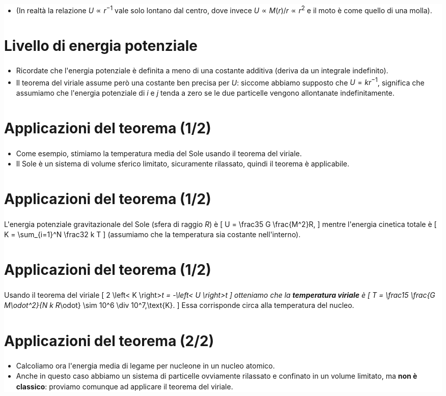 -   (In realtà la relazione $U \propto r^{-1}$ vale solo lontano dal centro, dove invece $U \propto M(r) / r \propto r^2$ e il moto è come quello di una molla).

# Livello di energia potenziale

-   Ricordate che l'energia potenziale è definita a meno di una costante additiva (deriva da un integrale indefinito).
-   Il teorema del viriale assume però una costante ben precisa per $U$: siccome abbiamo supposto che $U = k r^{-1}$, significa che assumiamo che l'energia potenziale di $i$ e $j$ tenda a zero se le due particelle vengono allontanate indefinitamente.


# Applicazioni del teorema (1/2)

-   Come esempio, stimiamo la temperatura media del Sole usando il teorema del viriale.
-   Il Sole è un sistema di volume sferico limitato, sicuramente rilassato, quindi il teorema è applicabile.

# Applicazioni del teorema (1/2)

L'energia potenziale gravitazionale del Sole (sfera di raggio $R$) è
\[
U = \frac35 G \frac{M^2}R,
\]
mentre l'energia cinetica totale è
\[
K = \sum_{i=1}^N \frac32 k T
\]
(assumiamo che la temperatura sia costante nell'interno).


# Applicazioni del teorema (1/2)

Usando il teorema del viriale
\[
2 \left< K \right>_t = -\left< U \right>_t
\]
otteniamo che la **temperatura viriale** è
\[
T = \frac15 \frac{G M_\odot^2}{N k R_\odot} \sim 10^6 \div 10^7\,\text{K}.
\]
Essa corrisponde circa alla temperatura del nucleo.


# Applicazioni del teorema (2/2)

-   Calcoliamo ora l'energia media di legame per nucleone in un nucleo atomico.
-   Anche in questo caso abbiamo un sistema di particelle ovviamente rilassato e confinato in un volume limitato, ma **non è classico**: proviamo comunque ad applicare il teorema del viriale.
